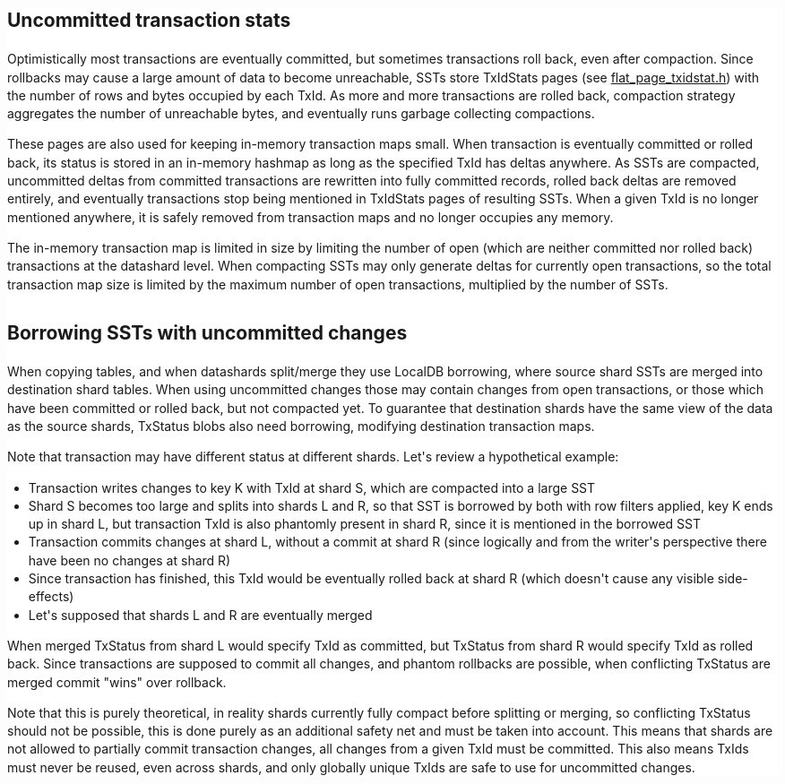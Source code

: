 ## Uncommitted transaction stats

Optimistically most transactions are eventually committed, but sometimes transactions roll back, even after compaction. Since rollbacks may cause a large amount of data to become unreachable, SSTs store TxIdStats pages (see [flat_page_txidstat.h](https://github.com/ydb-platform/ydb/blob/main/ydb/core/tablet_flat/flat_page_txidstat.h)) with the number of rows and bytes occupied by each TxId. As more and more transactions are rolled back, compaction strategy aggregates the number of unreachable bytes, and eventually runs garbage collecting compactions.

These pages are also used for keeping in-memory transaction maps small. When transaction is eventually committed or rolled back, its status is stored in an in-memory hashmap as long as the specified TxId has deltas anywhere. As SSTs are compacted, uncommitted deltas from committed transactions are rewritten into fully committed records, rolled back deltas are removed entirely, and eventually transactions stop being mentioned in TxIdStats pages of resulting SSTs. When a given TxId is no longer mentioned anywhere, it is safely removed from transaction maps and no longer occupies any memory.

The in-memory transaction map is limited in size by limiting the number of open (which are neither committed nor rolled back) transactions at the datashard level. When compacting SSTs may only generate deltas for currently open transactions, so the total transaction map size is limited by the maximum number of open transactions, multiplied by the number of SSTs.

## Borrowing SSTs with uncommitted changes

When copying tables, and when datashards split/merge they use LocalDB borrowing, where source shard SSTs are merged into destination shard tables. When using uncommitted changes those may contain changes from open transactions, or those which have been committed or rolled back, but not compacted yet. To guarantee that destination shards have the same view of the data as the source shards, TxStatus blobs also need borrowing, modifying destination transaction maps.

Note that transaction may have different status at different shards. Let's review a hypothetical example:

* Transaction writes changes to key K with TxId at shard S, which are compacted into a large SST
* Shard S becomes too large and splits into shards L and R, so that SST is borrowed by both with row filters applied, key K ends up in shard L, but transaction TxId is also phantomly present in shard R, since it is mentioned in the borrowed SST
* Transaction commits changes at shard L, without a commit at shard R (since logically and from the writer's perspective there have been no changes at shard R)
* Since transaction has finished, this TxId would be eventually rolled back at shard R (which doesn't cause any visible side-effects)
* Let's supposed that shards L and R are eventually merged

When merged TxStatus from shard L would specify TxId as committed, but TxStatus from shard R would specify TxId as rolled back. Since transactions are supposed to commit all changes, and phantom rollbacks are possible, when conflicting TxStatus are merged commit "wins" over rollback.

Note that this is purely theoretical, in reality shards currently fully compact before splitting or merging, so conflicting TxStatus should not be possible, this is done purely as an additional safety net and must be taken into account. This means that shards are not allowed to partially commit transaction changes, all changes from a given TxId must be committed. This also means TxIds must never be reused, even across shards, and only globally unique TxIds are safe to use for uncommitted changes.
